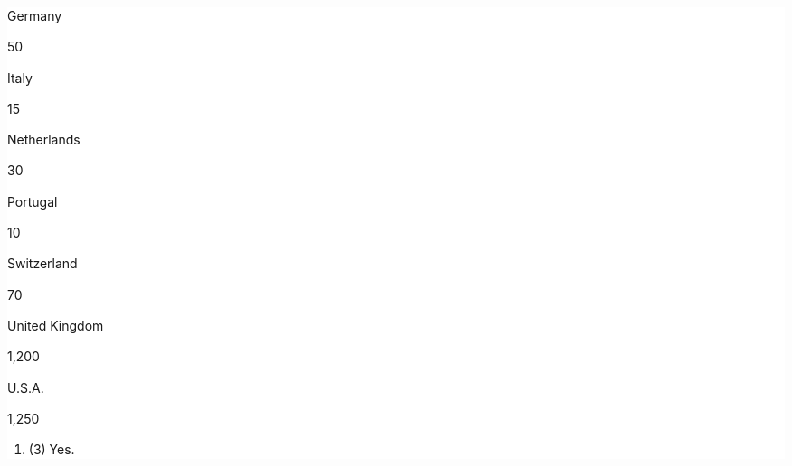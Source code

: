 </tr>

<tr>

<td><p>Germany</p></td>

<td><p>50</p></td>

</tr>

<tr>

<td><p>Italy</p></td>

<td><p>15</p></td>

</tr>

<tr>

<td><p>Netherlands</p></td>

<td><p>30</p></td>

</tr>

<tr>

<td><p>Portugal</p></td>

<td><p>10</p></td>

</tr>

<tr>

<td><p>Switzerland</p></td>

<td><p>70</p></td>

</tr>

<tr>

<td><p>United Kingdom</p></td>

<td><p>1,200</p></td>

</tr>

<tr>

<td><p>U.S.A.</p></td>

<td><p>1,250</p></td>

</tr>

</table>

<ol>

<li>(3) Yes.</li>

</ol>
